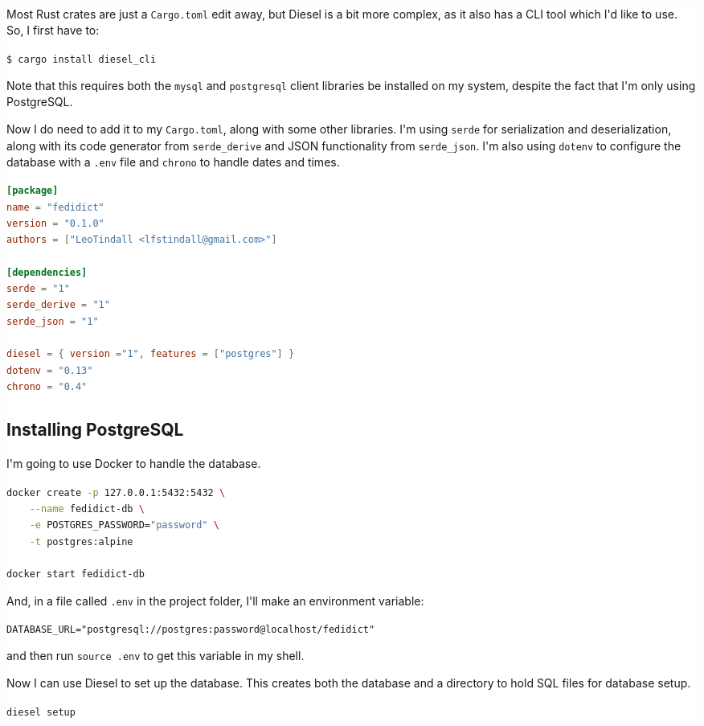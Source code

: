 Most Rust crates are just a `Cargo.toml` edit away, but Diesel is a bit more complex, as
it also has a CLI tool which I'd like to use. So, I first have to:

```text
$ cargo install diesel_cli
```
Note that this requires both the `mysql` and `postgresql` client libraries be installed
on my system, despite the fact that I'm only using PostgreSQL.

Now I do need to add it to my `Cargo.toml`, along with some other libraries. I'm using
`serde` for serialization and deserialization, along with its code generator from 
`serde_derive` and JSON functionality from `serde_json`. I'm also using `dotenv` to
configure the database with a `.env` file and `chrono` to handle dates and times.

```toml
[package]
name = "fedidict"
version = "0.1.0"
authors = ["LeoTindall <lfstindall@gmail.com>"]

[dependencies]
serde = "1"
serde_derive = "1"
serde_json = "1"

diesel = { version ="1", features = ["postgres"] }
dotenv = "0.13"
chrono = "0.4"
```

## Installing PostgreSQL

I'm going to use Docker to handle the database.

```bash
docker create -p 127.0.0.1:5432:5432 \
    --name fedidict-db \
    -e POSTGRES_PASSWORD="password" \
    -t postgres:alpine

docker start fedidict-db
```

And, in a file called `.env` in the project folder, I'll make an environment variable:

```
DATABASE_URL="postgresql://postgres:password@localhost/fedidict"
```

and then run `source .env` to get this variable in my shell.

Now I can use Diesel to set up the database. This creates both the database and a
directory to hold SQL files for database setup.

```bash
diesel setup
```
